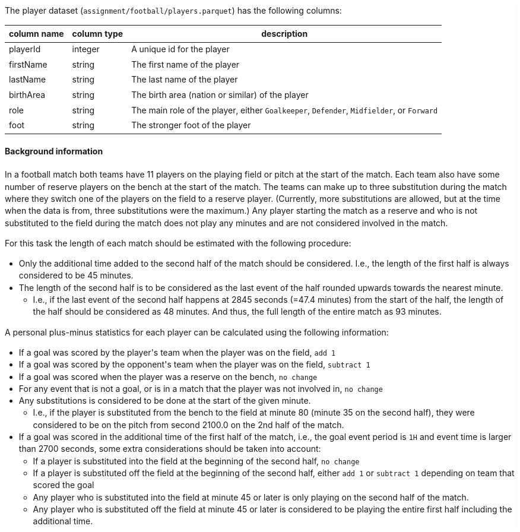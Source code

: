 The player dataset (`assignment/football/players.parquet`) has the following columns:

| column name  | column type | description |
| ------------ | ----------- | ----------- |
| playerId     | integer     | A unique id for the player |
| firstName    | string      | The first name of the player |
| lastName     | string      | The last name of the player |
| birthArea    | string      | The birth area (nation or similar) of the player |
| role         | string      | The main role of the player, either `Goalkeeper`, `Defender`, `Midfielder`, or `Forward` |
| foot         | string      | The stronger foot of the player |

#### Background information

In a football match both teams have 11 players on the playing field or pitch at the start of the match. Each team also have some number of reserve players on the bench at the start of the match. The teams can make up to three substitution during the match where they switch one of the players on the field to a reserve player. (Currently, more substitutions are allowed, but at the time when the data is from, three substitutions were the maximum.) Any player starting the match as a reserve and who is not substituted to the field during the match does not play any minutes and are not considered involved in the match.

For this task the length of each match should be estimated with the following procedure:

- Only the additional time added to the second half of the match should be considered. I.e., the length of the first half is always considered to be 45 minutes.
- The length of the second half is to be considered as the last event of the half rounded upwards towards the nearest minute.
    - I.e., if the last event of the second half happens at 2845 seconds (=47.4 minutes) from the start of the half, the length of the half should be considered as 48 minutes. And thus, the full length of the entire match as 93 minutes.

A personal plus-minus statistics for each player can be calculated using the following information:

- If a goal was scored by the player's team when the player was on the field, `add 1`
- If a goal was scored by the opponent's team when the player was on the field, `subtract 1`
- If a goal was scored when the player was a reserve on the bench, `no change`
- For any event that is not a goal, or is in a match that the player was not involved in, `no change`
- Any substitutions is considered to be done at the start of the given minute.
    - I.e., if the player is substituted from the bench to the field at minute 80 (minute 35 on the second half), they were considered to be on the pitch from second 2100.0 on the 2nd half of the match.
- If a goal was scored in the additional time of the first half of the match, i.e., the goal event period is `1H` and event time is larger than 2700 seconds, some extra considerations should be taken into account:
    - If a player is substituted into the field at the beginning of the second half, `no change`
    - If a player is substituted off the field at the beginning of the second half, either `add 1` or `subtract 1` depending on team that scored the goal
    - Any player who is substituted into the field at minute 45 or later is only playing on the second half of the match.
    - Any player who is substituted off the field at minute 45 or later is considered to be playing the entire first half including the additional time.
